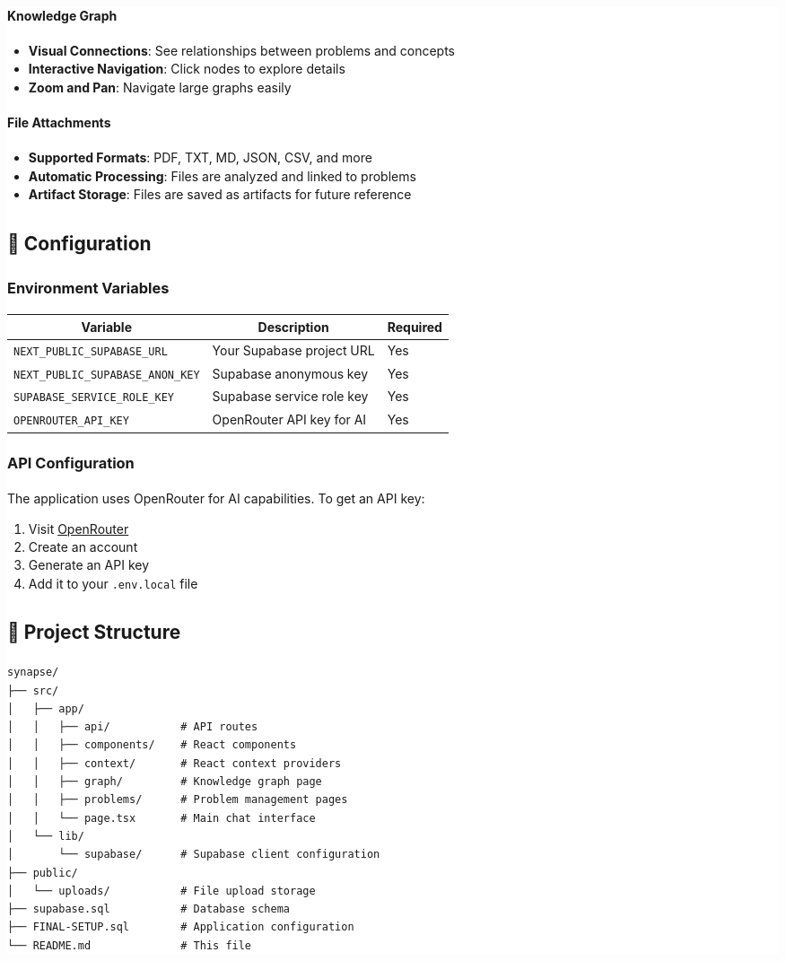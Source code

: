 #### Knowledge Graph
- **Visual Connections**: See relationships between problems and concepts
- **Interactive Navigation**: Click nodes to explore details
- **Zoom and Pan**: Navigate large graphs easily

#### File Attachments
- **Supported Formats**: PDF, TXT, MD, JSON, CSV, and more
- **Automatic Processing**: Files are analyzed and linked to problems
- **Artifact Storage**: Files are saved as artifacts for future reference

## 🔧 Configuration

### Environment Variables

| Variable | Description | Required |
|----------|-------------|----------|
| `NEXT_PUBLIC_SUPABASE_URL` | Your Supabase project URL | Yes |
| `NEXT_PUBLIC_SUPABASE_ANON_KEY` | Supabase anonymous key | Yes |
| `SUPABASE_SERVICE_ROLE_KEY` | Supabase service role key | Yes |
| `OPENROUTER_API_KEY` | OpenRouter API key for AI | Yes |

### API Configuration

The application uses OpenRouter for AI capabilities. To get an API key:
1. Visit [OpenRouter](https://openrouter.ai/)
2. Create an account
3. Generate an API key
4. Add it to your `.env.local` file

## 📁 Project Structure

```
synapse/
├── src/
│   ├── app/
│   │   ├── api/           # API routes
│   │   ├── components/    # React components
│   │   ├── context/       # React context providers
│   │   ├── graph/         # Knowledge graph page
│   │   ├── problems/      # Problem management pages
│   │   └── page.tsx       # Main chat interface
│   └── lib/
│       └── supabase/      # Supabase client configuration
├── public/
│   └── uploads/           # File upload storage
├── supabase.sql           # Database schema
├── FINAL-SETUP.sql        # Application configuration
└── README.md              # This file
```
